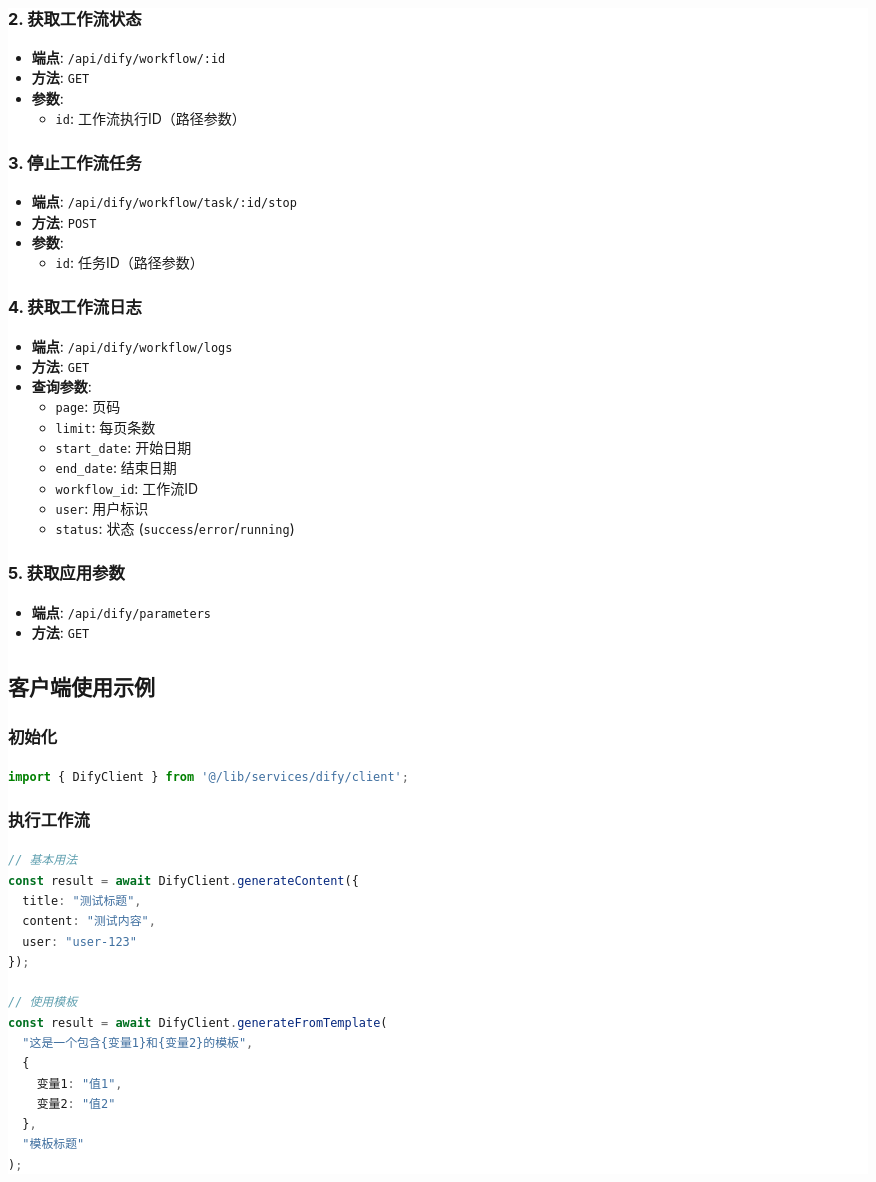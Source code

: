### 2. 获取工作流状态

- **端点**: `/api/dify/workflow/:id`
- **方法**: `GET`
- **参数**:
  - `id`: 工作流执行ID（路径参数）

### 3. 停止工作流任务

- **端点**: `/api/dify/workflow/task/:id/stop`
- **方法**: `POST`
- **参数**:
  - `id`: 任务ID（路径参数）

### 4. 获取工作流日志

- **端点**: `/api/dify/workflow/logs`
- **方法**: `GET`
- **查询参数**:
  - `page`: 页码
  - `limit`: 每页条数
  - `start_date`: 开始日期
  - `end_date`: 结束日期
  - `workflow_id`: 工作流ID
  - `user`: 用户标识
  - `status`: 状态 (`success`/`error`/`running`)

### 5. 获取应用参数

- **端点**: `/api/dify/parameters`
- **方法**: `GET`

## 客户端使用示例

### 初始化

```typescript
import { DifyClient } from '@/lib/services/dify/client';
```

### 执行工作流

```typescript
// 基本用法
const result = await DifyClient.generateContent({
  title: "测试标题",
  content: "测试内容",
  user: "user-123"
});

// 使用模板
const result = await DifyClient.generateFromTemplate(
  "这是一个包含{变量1}和{变量2}的模板",
  {
    变量1: "值1",
    变量2: "值2"
  },
  "模板标题"
);
```
